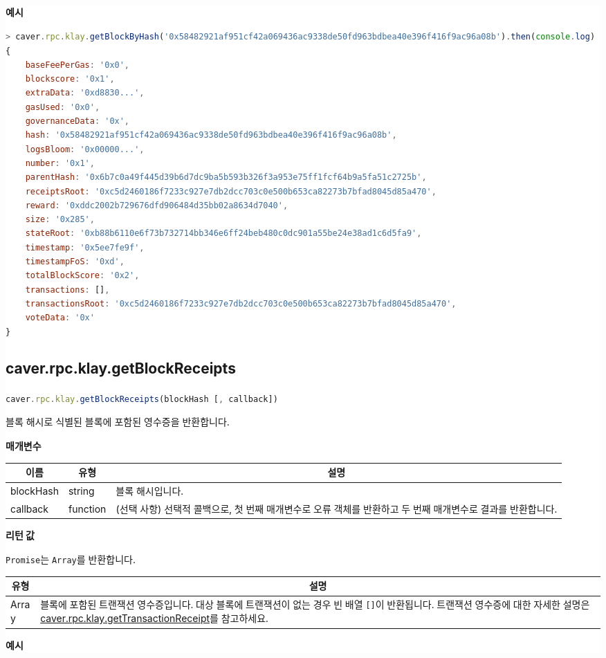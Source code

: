 **예시**

```javascript
> caver.rpc.klay.getBlockByHash('0x58482921af951cf42a069436ac9338de50fd963bdbea40e396f416f9ac96a08b').then(console.log)
{
    baseFeePerGas: '0x0',
    blockscore: '0x1',
    extraData: '0xd8830...',
    gasUsed: '0x0',
    governanceData: '0x',
    hash: '0x58482921af951cf42a069436ac9338de50fd963bdbea40e396f416f9ac96a08b',
    logsBloom: '0x00000...',
    number: '0x1',
    parentHash: '0x6b7c0a49f445d39b6d7dc9ba5b593b326f3a953e75ff1fcf64b9a5fa51c2725b',
    receiptsRoot: '0xc5d2460186f7233c927e7db2dcc703c0e500b653ca82273b7bfad8045d85a470',
    reward: '0xddc2002b729676dfd906484d35bb02a8634d7040',
    size: '0x285',
    stateRoot: '0xb88b6110e6f73b732714bb346e6ff24beb480c0dc901a55be24e38ad1c6d5fa9',
    timestamp: '0x5ee7fe9f',
    timestampFoS: '0xd',
    totalBlockScore: '0x2',
    transactions: [],
    transactionsRoot: '0xc5d2460186f7233c927e7db2dcc703c0e500b653ca82273b7bfad8045d85a470',
    voteData: '0x'
}
```

## caver.rpc.klay.getBlockReceipts <a href="#caver-rpc-klay-getblockreceipts" id="caver-rpc-klay-getblockreceipts"></a>

```javascript
caver.rpc.klay.getBlockReceipts(blockHash [, callback])
```

블록 해시로 식별된 블록에 포함된 영수증을 반환합니다.

**매개변수**

| 이름        | 유형       | 설명                                                                                |
| --------- | -------- | --------------------------------------------------------------------------------- |
| blockHash | string   | 블록 해시입니다.                                                                         |
| callback  | function | (선택 사항) 선택적 콜백으로, 첫 번째 매개변수로 오류 객체를 반환하고 두 번째 매개변수로 결과를 반환합니다. |

**리턴 값**

`Promise`는 `Array`를 반환합니다.

| 유형    | 설명                                                                                                                                                                   |
| ----- | -------------------------------------------------------------------------------------------------------------------------------------------------------------------- |
| Array | 블록에 포함된 트랜잭션 영수증입니다. 대상 블록에 트랜잭션이 없는 경우 빈 배열 `[]`이 반환됩니다. 트랜잭션 영수증에 대한 자세한 설명은 [caver.rpc.klay.getTransactionReceipt](#caver-rpc-klay-gettransactionreceipt)를 참고하세요. |

**예시**
